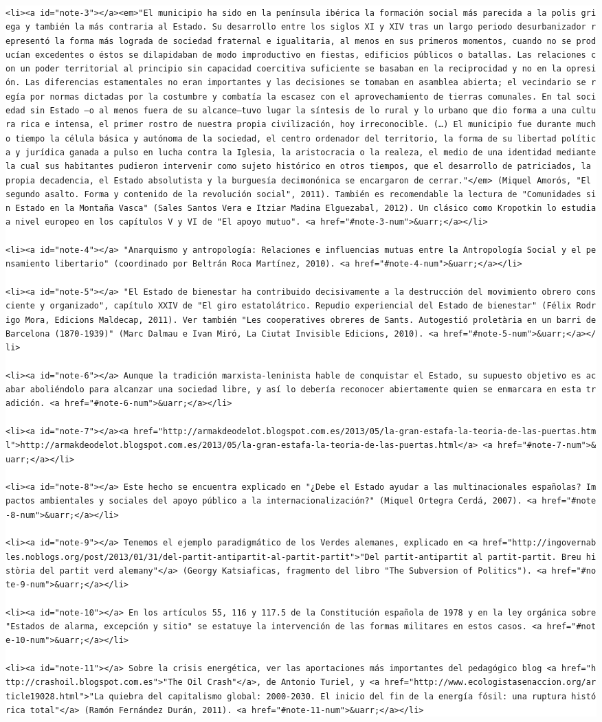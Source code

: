     <li><a id="note-3"></a><em>"El municipio ha sido en la península ibérica la formación social más parecida a la polis griega y también la más contraria al Estado. Su desarrollo entre los siglos XI y XIV tras un largo periodo desurbanizador representó la forma más lograda de sociedad fraternal e igualitaria, al menos en sus primeros momentos, cuando no se producían excedentes o éstos se dilapidaban de modo improductivo en fiestas, edificios públicos o batallas. Las relaciones con un poder territorial al principio sin capacidad coercitiva suficiente se basaban en la reciprocidad y no en la opresión. Las diferencias estamentales no eran importantes y las decisiones se tomaban en asamblea abierta; el vecindario se regía por normas dictadas por la costumbre y combatía la escasez con el aprovechamiento de tierras comunales. En tal sociedad sin Estado –o al menos fuera de su alcance—tuvo lugar la síntesis de lo rural y lo urbano que dio forma a una cultura rica e intensa, el primer rostro de nuestra propia civilización, hoy irreconocible. (…) El municipio fue durante mucho tiempo la célula básica y autónoma de la sociedad, el centro ordenador del territorio, la forma de su libertad política y jurídica ganada a pulso en lucha contra la Iglesia, la aristocracia o la realeza, el medio de una identidad mediante la cual sus habitantes pudieron intervenir como sujeto histórico en otros tiempos, que el desarrollo de patriciados, la propia decadencia, el Estado absolutista y la burguesía decimonónica se encargaron de cerrar."</em> (Miquel Amorós, "El segundo asalto. Forma y contenido de la revolución social", 2011). También es recomendable la lectura de "Comunidades sin Estado en la Montaña Vasca" (Sales Santos Vera e Itziar Madina Elguezabal, 2012). Un clásico como Kropotkin lo estudia a nivel europeo en los capítulos V y VI de "El apoyo mutuo". <a href="#note-3-num">&uarr;</a></li>

    <li><a id="note-4"></a> "Anarquismo y antropología: Relaciones e influencias mutuas entre la Antropología Social y el pensamiento libertario" (coordinado por Beltrán Roca Martínez, 2010). <a href="#note-4-num">&uarr;</a></li>

    <li><a id="note-5"></a> "El Estado de bienestar ha contribuido decisivamente a la destrucción del movimiento obrero consciente y organizado", capítulo XXIV de "El giro estatolátrico. Repudio experiencial del Estado de bienestar" (Félix Rodrigo Mora, Edicions Maldecap, 2011). Ver también "Les cooperatives obreres de Sants. Autogestió proletària en un barri de Barcelona (1870-1939)" (Marc Dalmau e Ivan Miró, La Ciutat Invisible Edicions, 2010). <a href="#note-5-num">&uarr;</a></li>

    <li><a id="note-6"></a> Aunque la tradición marxista-leninista hable de conquistar el Estado, su supuesto objetivo es acabar aboliéndolo para alcanzar una sociedad libre, y así lo debería reconocer abiertamente quien se enmarcara en esta tradición. <a href="#note-6-num">&uarr;</a></li>

    <li><a id="note-7"></a><a href="http://armakdeodelot.blogspot.com.es/2013/05/la-gran-estafa-la-teoria-de-las-puertas.html">http://armakdeodelot.blogspot.com.es/2013/05/la-gran-estafa-la-teoria-de-las-puertas.html</a> <a href="#note-7-num">&uarr;</a></li>

    <li><a id="note-8"></a> Este hecho se encuentra explicado en "¿Debe el Estado ayudar a las multinacionales españolas? Impactos ambientales y sociales del apoyo público a la internacionalización?" (Miquel Ortegra Cerdá, 2007). <a href="#note-8-num">&uarr;</a></li>

    <li><a id="note-9"></a> Tenemos el ejemplo paradigmático de los Verdes alemanes, explicado en <a href="http://ingovernables.noblogs.org/post/2013/01/31/del-partit-antipartit-al-partit-partit">"Del partit-antipartit al partit-partit. Breu història del partit verd alemany"</a> (Georgy Katsiaficas, fragmento del libro "The Subversion of Politics"). <a href="#note-9-num">&uarr;</a></li>

    <li><a id="note-10"></a> En los artículos 55, 116 y 117.5 de la Constitución española de 1978 y en la ley orgánica sobre "Estados de alarma, excepción y sitio" se estatuye la intervención de las formas militares en estos casos. <a href="#note-10-num">&uarr;</a></li>

    <li><a id="note-11"></a> Sobre la crisis energética, ver las aportaciones más importantes del pedagógico blog <a href="http://crashoil.blogspot.com.es">"The Oil Crash"</a>, de Antonio Turiel, y <a href="http://www.ecologistasenaccion.org/article19028.html">"La quiebra del capitalismo global: 2000-2030. El inicio del fin de la energía fósil: una ruptura histórica total"</a> (Ramón Fernández Durán, 2011). <a href="#note-11-num">&uarr;</a></li>
